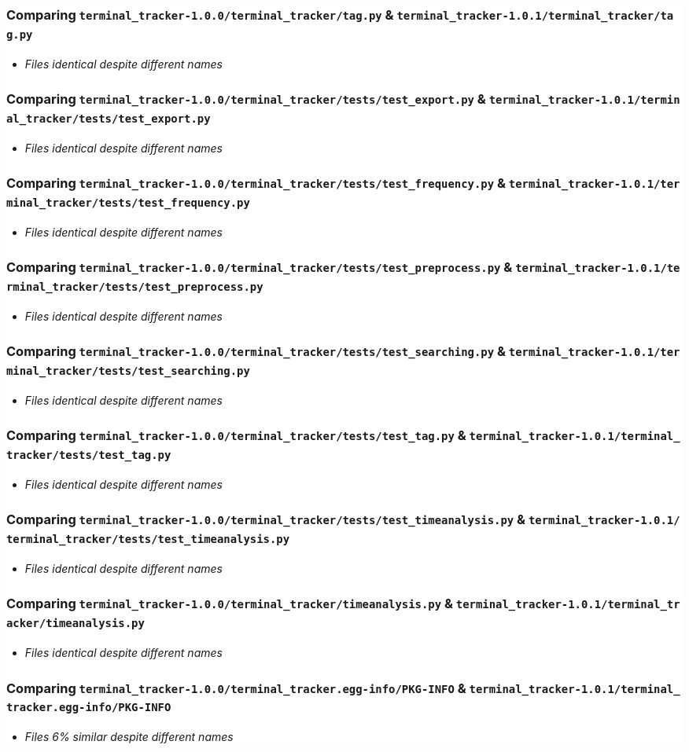 ### Comparing `terminal_tracker-1.0.0/terminal_tracker/tag.py` & `terminal_tracker-1.0.1/terminal_tracker/tag.py`

 * *Files identical despite different names*

### Comparing `terminal_tracker-1.0.0/terminal_tracker/tests/test_export.py` & `terminal_tracker-1.0.1/terminal_tracker/tests/test_export.py`

 * *Files identical despite different names*

### Comparing `terminal_tracker-1.0.0/terminal_tracker/tests/test_frequency.py` & `terminal_tracker-1.0.1/terminal_tracker/tests/test_frequency.py`

 * *Files identical despite different names*

### Comparing `terminal_tracker-1.0.0/terminal_tracker/tests/test_preprocess.py` & `terminal_tracker-1.0.1/terminal_tracker/tests/test_preprocess.py`

 * *Files identical despite different names*

### Comparing `terminal_tracker-1.0.0/terminal_tracker/tests/test_searching.py` & `terminal_tracker-1.0.1/terminal_tracker/tests/test_searching.py`

 * *Files identical despite different names*

### Comparing `terminal_tracker-1.0.0/terminal_tracker/tests/test_tag.py` & `terminal_tracker-1.0.1/terminal_tracker/tests/test_tag.py`

 * *Files identical despite different names*

### Comparing `terminal_tracker-1.0.0/terminal_tracker/tests/test_timeanalysis.py` & `terminal_tracker-1.0.1/terminal_tracker/tests/test_timeanalysis.py`

 * *Files identical despite different names*

### Comparing `terminal_tracker-1.0.0/terminal_tracker/timeanalysis.py` & `terminal_tracker-1.0.1/terminal_tracker/timeanalysis.py`

 * *Files identical despite different names*

### Comparing `terminal_tracker-1.0.0/terminal_tracker.egg-info/PKG-INFO` & `terminal_tracker-1.0.1/terminal_tracker.egg-info/PKG-INFO`

 * *Files 6% similar despite different names*
